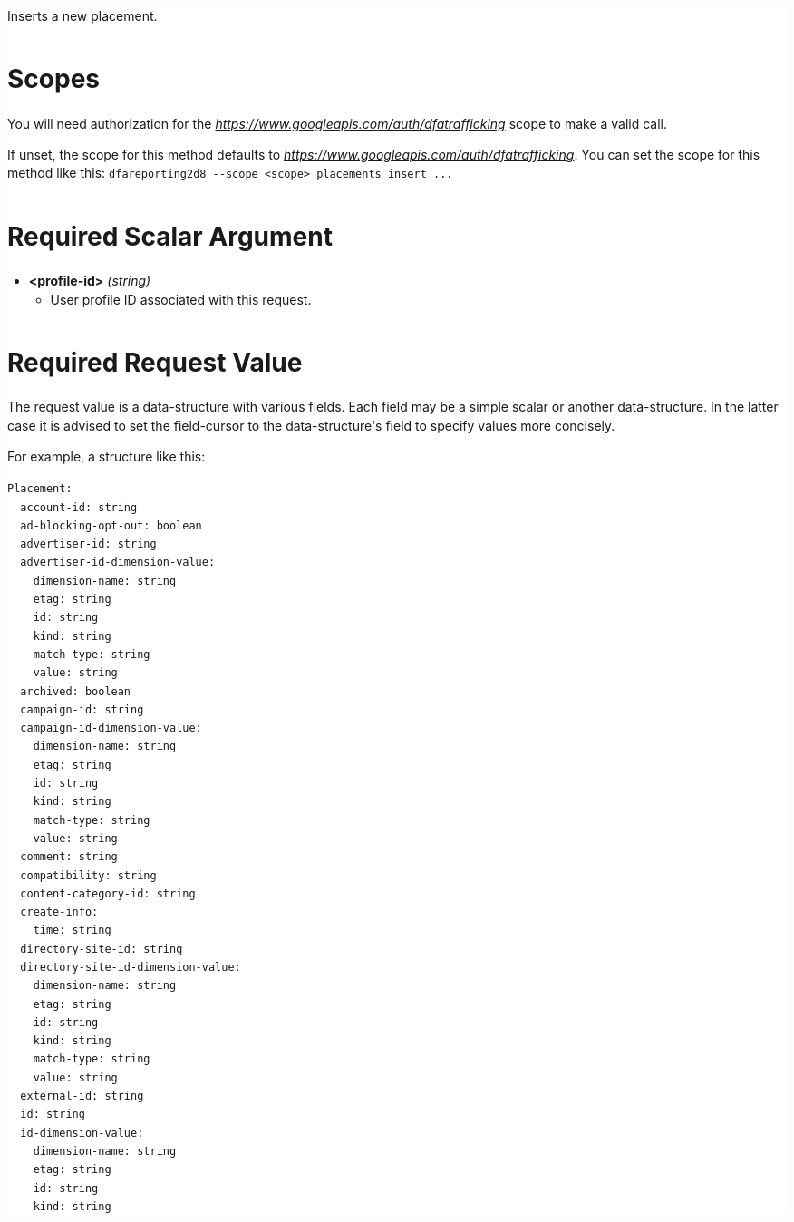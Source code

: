 Inserts a new placement.
# Scopes

You will need authorization for the *https://www.googleapis.com/auth/dfatrafficking* scope to make a valid call.

If unset, the scope for this method defaults to *https://www.googleapis.com/auth/dfatrafficking*.
You can set the scope for this method like this: `dfareporting2d8 --scope <scope> placements insert ...`
# Required Scalar Argument
* **&lt;profile-id&gt;** *(string)*
    - User profile ID associated with this request.
# Required Request Value

The request value is a data-structure with various fields. Each field may be a simple scalar or another data-structure.
In the latter case it is advised to set the field-cursor to the data-structure's field to specify values more concisely.

For example, a structure like this:
```
Placement:
  account-id: string
  ad-blocking-opt-out: boolean
  advertiser-id: string
  advertiser-id-dimension-value:
    dimension-name: string
    etag: string
    id: string
    kind: string
    match-type: string
    value: string
  archived: boolean
  campaign-id: string
  campaign-id-dimension-value:
    dimension-name: string
    etag: string
    id: string
    kind: string
    match-type: string
    value: string
  comment: string
  compatibility: string
  content-category-id: string
  create-info:
    time: string
  directory-site-id: string
  directory-site-id-dimension-value:
    dimension-name: string
    etag: string
    id: string
    kind: string
    match-type: string
    value: string
  external-id: string
  id: string
  id-dimension-value:
    dimension-name: string
    etag: string
    id: string
    kind: string
```